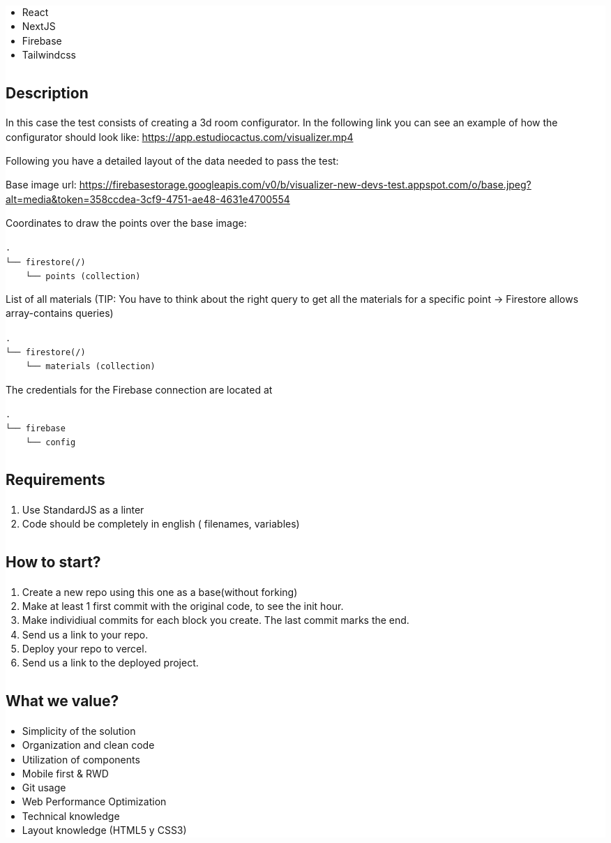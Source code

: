 - React
- NextJS
- Firebase
- Tailwindcss

## Description

In this case the test consists of creating a 3d room configurator. In the following link you can see an example of how the configurator should look like: https://app.estudiocactus.com/visualizer.mp4

Following you have a detailed layout of the data needed to pass the test:

Base image url: https://firebasestorage.googleapis.com/v0/b/visualizer-new-devs-test.appspot.com/o/base.jpeg?alt=media&token=358ccdea-3cf9-4751-ae48-4631e4700554

Coordinates to draw the points over the base image:

```
.
└── firestore(/)
    └── points (collection)
```

List of all materials (TIP: You have to think about the right query to get all the materials for a specific point -> Firestore allows array-contains queries)

```
.
└── firestore(/)
    └── materials (collection)
```

The credentials for the Firebase connection are located at

```
.
└── firebase
    └── config
```

## Requirements

1. Use StandardJS as a linter
2. Code should be completely in english ( filenames, variables)

## How to start?

1. Create a new repo using this one as a base(without forking)
2. Make at least 1 first commit with the original code, to see the init hour.
3. Make individiual commits for each block you create. The last commit marks the end.
4. Send us a link to your repo.
5. Deploy your repo to vercel.
6. Send us a link to the deployed project.

## What we value?

- Simplicity of the solution
- Organization and clean code
- Utilization of components
- Mobile first & RWD
- Git usage
- Web Performance Optimization
- Technical knowledge
- Layout knowledge (HTML5 y CSS3)



